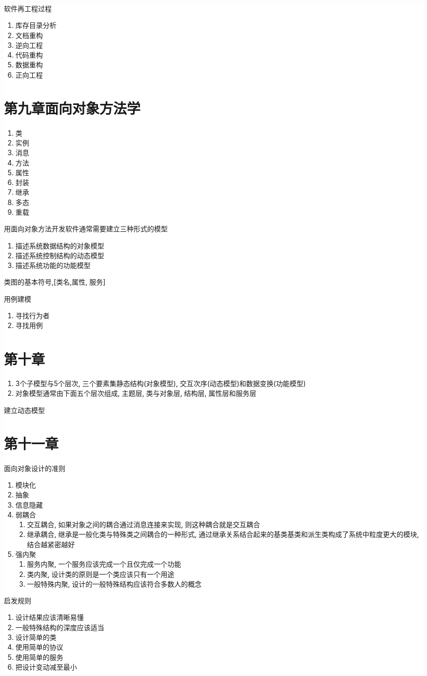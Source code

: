 软件再工程过程
1. 库存目录分析
2. 文档重构
3. 逆向工程
4. 代码重构
5. 数据重构
6. 正向工程

# 第九章面向对象方法学
1. 类
2. 实例
3. 消息
4. 方法
5. 属性
6. 封装
7. 继承
8. 多态
9. 重载

用面向对象方法开发软件通常需要建立三种形式的模型
1. 描述系统数据结构的对象模型
2. 描述系统控制结构的动态模型
3. 描述系统功能的功能模型

类图的基本符号,[类名,属性, 服务]

用例建模
1. 寻找行为者
2. 寻找用例

# 第十章
1. 3个子模型与5个层次, 三个要素集静态结构(对象模型), 交互次序(动态模型)和数据变换(功能模型)
2. 对象模型通常由下面五个层次组成, 主题层, 类与对象层, 结构层, 属性层和服务层

建立动态模型

# 第十一章
面向对象设计的准则
1. 模块化
2. 抽象
3. 信息隐藏
4. 弱耦合
   1. 交互耦合, 如果对象之间的耦合通过消息连接来实现, 则这种耦合就是交互耦合
   2. 继承耦合, 继承是一般化类与特殊类之间耦合的一种形式, 通过继承关系结合起来的基类基类和派生类构成了系统中粒度更大的模块, 结合越紧密越好
5. 强内聚
   1. 服务内聚, 一个服务应该完成一个且仅完成一个功能
   2. 类内聚, 设计类的原则是一个类应该只有一个用途
   3. 一般特殊内聚, 设计的一般特殊结构应该符合多数人的概念

启发规则
1. 设计结果应该清晰易懂
2. 一般特殊结构的深度应该适当
3. 设计简单的类
4. 使用简单的协议
5. 使用简单的服务
6. 把设计变动减至最小
